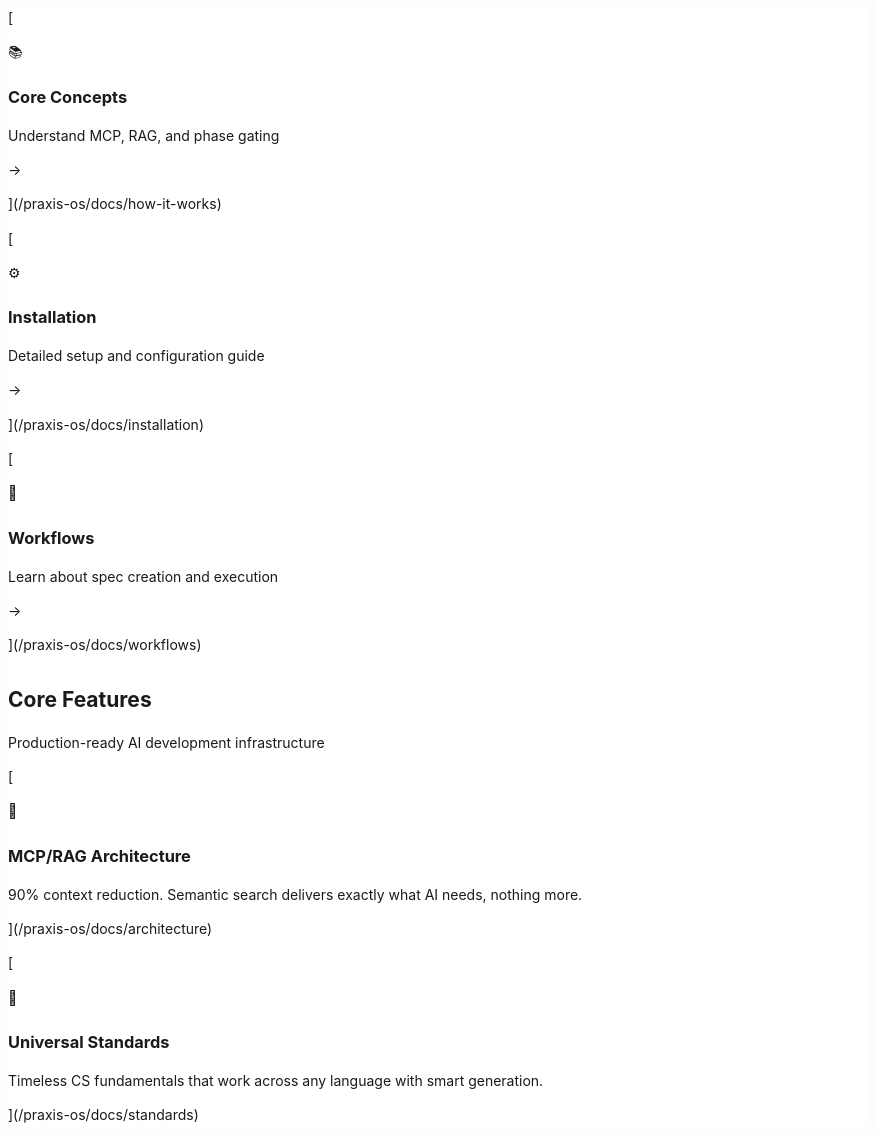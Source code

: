 [

📚

### Core Concepts

Understand MCP, RAG, and phase gating

→

](/praxis-os/docs/how-it-works)

[

⚙️

### Installation

Detailed setup and configuration guide

→

](/praxis-os/docs/installation)

[

🔧

### Workflows

Learn about spec creation and execution

→

](/praxis-os/docs/workflows)

Core Features
-------------

Production-ready AI development infrastructure

[

🎯

### MCP/RAG Architecture

90% context reduction. Semantic search delivers exactly what AI needs, nothing more.



](/praxis-os/docs/architecture)

[

📖

### Universal Standards

Timeless CS fundamentals that work across any language with smart generation.



](/praxis-os/docs/standards)
